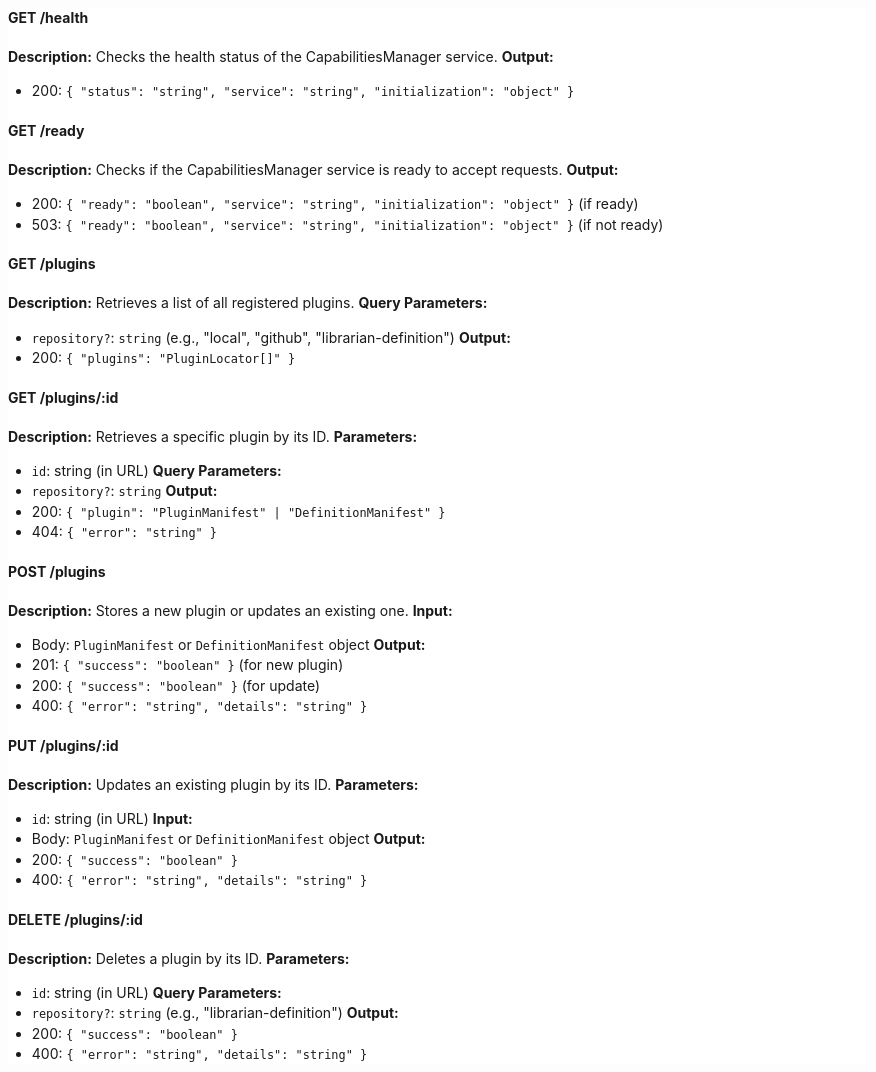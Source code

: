 #### GET /health
**Description:** Checks the health status of the CapabilitiesManager service.
**Output:**
- 200: `{ "status": "string", "service": "string", "initialization": "object" }`

#### GET /ready
**Description:** Checks if the CapabilitiesManager service is ready to accept requests.
**Output:**
- 200: `{ "ready": "boolean", "service": "string", "initialization": "object" }` (if ready)
- 503: `{ "ready": "boolean", "service": "string", "initialization": "object" }` (if not ready)

#### GET /plugins
**Description:** Retrieves a list of all registered plugins.
**Query Parameters:**
- `repository?`: `string` (e.g., "local", "github", "librarian-definition")
**Output:**
- 200: `{ "plugins": "PluginLocator[]" }`

#### GET /plugins/:id
**Description:** Retrieves a specific plugin by its ID.
**Parameters:**
- `id`: string (in URL)
**Query Parameters:**
- `repository?`: `string`
**Output:**
- 200: `{ "plugin": "PluginManifest" | "DefinitionManifest" }`
- 404: `{ "error": "string" }`

#### POST /plugins
**Description:** Stores a new plugin or updates an existing one.
**Input:**
- Body: `PluginManifest` or `DefinitionManifest` object
**Output:**
- 201: `{ "success": "boolean" }` (for new plugin)
- 200: `{ "success": "boolean" }` (for update)
- 400: `{ "error": "string", "details": "string" }`

#### PUT /plugins/:id
**Description:** Updates an existing plugin by its ID.
**Parameters:**
- `id`: string (in URL)
**Input:**
- Body: `PluginManifest` or `DefinitionManifest` object
**Output:**
- 200: `{ "success": "boolean" }`
- 400: `{ "error": "string", "details": "string" }`

#### DELETE /plugins/:id
**Description:** Deletes a plugin by its ID.
**Parameters:**
- `id`: string (in URL)
**Query Parameters:**
- `repository?`: `string` (e.g., "librarian-definition")
**Output:**
- 200: `{ "success": "boolean" }`
- 400: `{ "error": "string", "details": "string" }`
